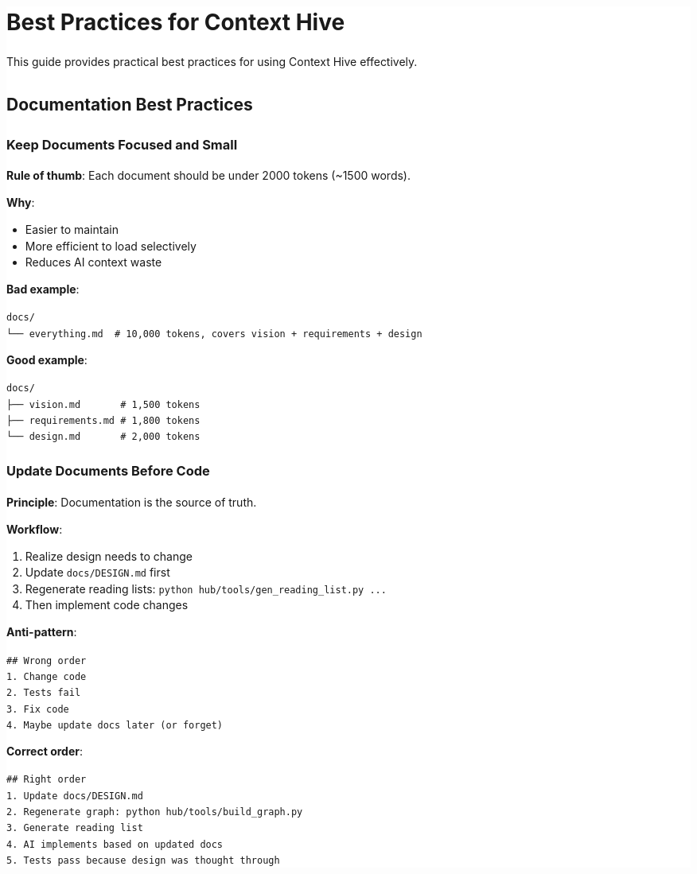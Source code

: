 # Best Practices for Context Hive

This guide provides practical best practices for using Context Hive effectively.

## Documentation Best Practices

### Keep Documents Focused and Small

**Rule of thumb**: Each document should be under 2000 tokens (~1500 words).

**Why**:
- Easier to maintain
- More efficient to load selectively
- Reduces AI context waste

**Bad example**:
```
docs/
└── everything.md  # 10,000 tokens, covers vision + requirements + design
```

**Good example**:
```
docs/
├── vision.md       # 1,500 tokens
├── requirements.md # 1,800 tokens
└── design.md       # 2,000 tokens
```

### Update Documents Before Code

**Principle**: Documentation is the source of truth.

**Workflow**:
1. Realize design needs to change
2. Update `docs/DESIGN.md` first
3. Regenerate reading lists: `python hub/tools/gen_reading_list.py ...`
4. Then implement code changes

**Anti-pattern**:
```
## Wrong order
1. Change code
2. Tests fail
3. Fix code
4. Maybe update docs later (or forget)
```

**Correct order**:
```
## Right order
1. Update docs/DESIGN.md
2. Regenerate graph: python hub/tools/build_graph.py
3. Generate reading list
4. AI implements based on updated docs
5. Tests pass because design was thought through
```
